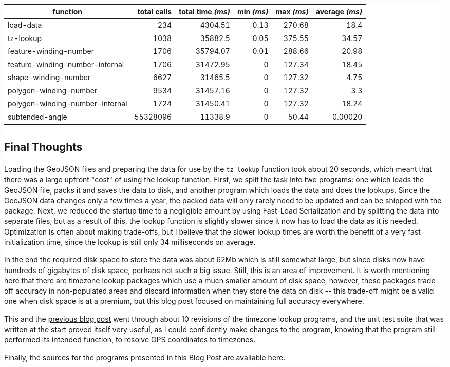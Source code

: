
| **function**                    | **total calls** | **total time** *(ms)* | **min** *(ms)* | **max** *(ms)* | **average** *(ms)* |
|---------------------------------|----------------:|----------------------:|---------------:|---------------:|-------------------:|
| load-data                       |             234 |               4304.51 |           0.13 |         270.68 |               18.4 |
| tz-lookup                       |            1038 |               35882.5 |           0.05 |         375.55 |              34.57 |
| feature-winding-number          |            1706 |              35794.07 |           0.01 |         288.66 |              20.98 |
| feature-winding-number-internal |            1706 |              31472.95 |              0 |         127.34 |              18.45 |
| shape-winding-number            |            6627 |               31465.5 |              0 |         127.32 |               4.75 |
| polygon-winding-number          |            9534 |              31457.16 |              0 |         127.32 |                3.3 |
| polygon-winding-number-internal |            1724 |              31450.41 |              0 |         127.32 |              18.24 |
| subtended-angle                 |        55328096 |               11338.9 |              0 |          50.44 |            0.00020 |

## Final Thoughts

Loading the GeoJSON files and preparing the data for use by the `tz-lookup`
function took about 20 seconds, which meant that there was a large upfront
"cost" of using the lookup function.  First, we split the task into two
programs: one which loads the GeoJSON file, packs it and saves the data to
disk, and another program which loads the data and does the lookups.  Since
the GeoJSON data changes only a few times a year, the packed data will only
rarely need to be updated and can be shipped with the package.  Next, we
reduced the startup time to a negligible amount by using Fast-Load
Serialization and by splitting the data into separate files, but as a result
of this, the lookup function is slightly slower since it now has to load the
data as it is needed.  Optimization is often about making trade-offs, but I
believe that the slower lookup times are worth the benefit of a very fast
initialization time, since the lookup is still only 34 milliseconds on
average.

In the end the required disk space to store the data was about 62Mb which is
still somewhat large, but since disks now have hundreds of gigabytes of disk
space, perhaps not such a big issue.  Still, this is an area of improvement.
It is worth mentioning here that there are [timezone lookup
packages][tz-lookup] which use a much smaller amount of disk space, however,
these packages trade off accuracy in non-populated areas and discard
information when they store the data on disk -- this trade-off might be a
valid one when disk space is at a premium, but this blog post focused on
maintaining full accuracy everywhere.

This and the [previous blog post][tz] went through about 10 revisions of the
timezone lookup programs, and the unit test suite that was written at the
start proved itself very useful, as I could confidently make changes to the
program, knowing that the program still performed its intended function, to
resolve GPS coordinates to timezones.

Finally, the sources for the programs presented in this Blog Post are
available [here][tztests].

[tz]: /2019/08/timezone-lookup.html
[tztests]: https://github.com/alex-hhh/time-zone-lookup-tests
[tz-lookup]: https://github.com/darkskyapp/tz-lookup
